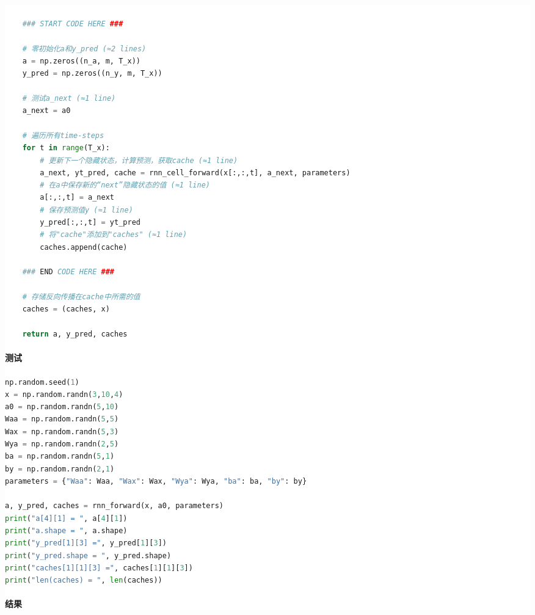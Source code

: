 ```python
    
    ### START CODE HERE ###
    
    # 零初始化a和y_pred (≈2 lines)
    a = np.zeros((n_a, m, T_x))
    y_pred = np.zeros((n_y, m, T_x))
    
    # 测试a_next (≈1 line)
    a_next = a0
    
    # 遍历所有time-steps
    for t in range(T_x):
        # 更新下一个隐藏状态，计算预测，获取cache (≈1 line)
        a_next, yt_pred, cache = rnn_cell_forward(x[:,:,t], a_next, parameters)
        # 在a中保存新的“next”隐藏状态的值 (≈1 line)
        a[:,:,t] = a_next
        # 保存预测值y (≈1 line)
        y_pred[:,:,t] = yt_pred
        # 将"cache"添加到"caches" (≈1 line)
        caches.append(cache)
        
    ### END CODE HERE ###
    
    # 存储反向传播在cache中所需的值
    caches = (caches, x)
    
    return a, y_pred, caches
```

#### 测试

```python
np.random.seed(1)
x = np.random.randn(3,10,4)
a0 = np.random.randn(5,10)
Waa = np.random.randn(5,5)
Wax = np.random.randn(5,3)
Wya = np.random.randn(2,5)
ba = np.random.randn(5,1)
by = np.random.randn(2,1)
parameters = {"Waa": Waa, "Wax": Wax, "Wya": Wya, "ba": ba, "by": by}

a, y_pred, caches = rnn_forward(x, a0, parameters)
print("a[4][1] = ", a[4][1])
print("a.shape = ", a.shape)
print("y_pred[1][3] =", y_pred[1][3])
print("y_pred.shape = ", y_pred.shape)
print("caches[1][1][3] =", caches[1][1][3])
print("len(caches) = ", len(caches))
```

#### 结果

